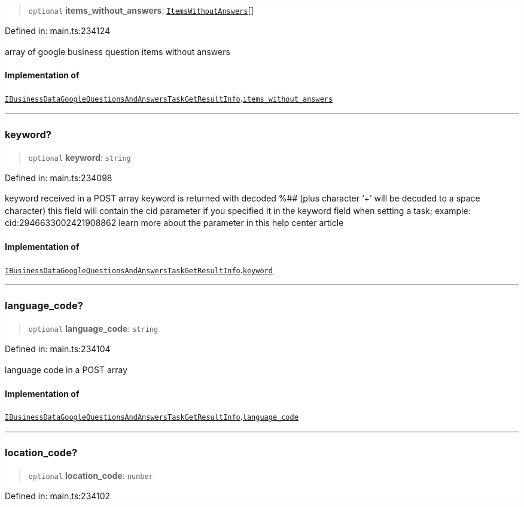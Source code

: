 > `optional` **items\_without\_answers**: [`ItemsWithoutAnswers`](ItemsWithoutAnswers.md)[]

Defined in: main.ts:234124

array of google business question items without answers

#### Implementation of

[`IBusinessDataGoogleQuestionsAndAnswersTaskGetResultInfo`](../interfaces/IBusinessDataGoogleQuestionsAndAnswersTaskGetResultInfo.md).[`items_without_answers`](../interfaces/IBusinessDataGoogleQuestionsAndAnswersTaskGetResultInfo.md#items_without_answers)

***

### keyword?

> `optional` **keyword**: `string`

Defined in: main.ts:234098

keyword received in a POST array
keyword is returned with decoded %## (plus character ‘+’ will be decoded to a space character)
this field will contain the cid parameter if you specified it in the keyword field when setting a task;
example:
cid:2946633002421908862
learn more about the parameter in this help center article

#### Implementation of

[`IBusinessDataGoogleQuestionsAndAnswersTaskGetResultInfo`](../interfaces/IBusinessDataGoogleQuestionsAndAnswersTaskGetResultInfo.md).[`keyword`](../interfaces/IBusinessDataGoogleQuestionsAndAnswersTaskGetResultInfo.md#keyword)

***

### language\_code?

> `optional` **language\_code**: `string`

Defined in: main.ts:234104

language code in a POST array

#### Implementation of

[`IBusinessDataGoogleQuestionsAndAnswersTaskGetResultInfo`](../interfaces/IBusinessDataGoogleQuestionsAndAnswersTaskGetResultInfo.md).[`language_code`](../interfaces/IBusinessDataGoogleQuestionsAndAnswersTaskGetResultInfo.md#language_code)

***

### location\_code?

> `optional` **location\_code**: `number`

Defined in: main.ts:234102
